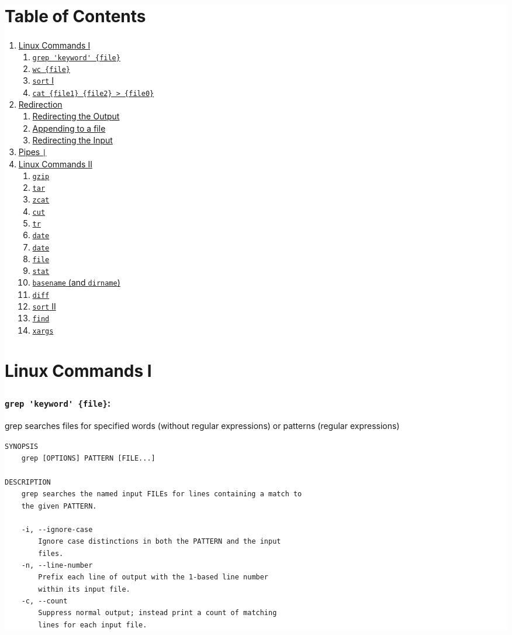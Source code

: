 # Table of Contents
1. [Linux Commands I](#commandsI)
    1. [`grep 'keyword' {file}`](#grep)
    2. [`wc {file}`](#wc)
    3. [`sort` I](#sortI)
    4. [`cat {file1} {file2} > {file0}`](#cat)
2. [Redirection](#redirection)
    1. [Redirecting the Output](#output)
    2. [Appending to a file](#appending)
    3. [Redirecting the Input](#input)
3. [Pipes `|`](#pipes)
4. [Linux Commands II](#commandsII)
    1. [`gzip`](#gzip)
    2. [`tar`](#tar)
    3. [`zcat`](#zcat)
    4. [`cut`](#cut)
    5. [`tr`](#tr)
    5. [`date`](#date)
    6. [`date`](#date)
    7. [`file`](#file)
    8. [`stat`](#stat)
    9. [`basename` (and `dirname`)](#basename)
    10. [`diff`](#diff)
    11. [`sort` II](#sortII)
    12. [`find`](#find)
    13. [`xargs`](#xargs)


# Linux Commands I <a name="commandsI"></a>
### `grep 'keyword' {file}`: <a name="grep"></a>
grep searches files for specified words (without regular expressions) or patterns (regular expressions)
```
SYNOPSIS
    grep [OPTIONS] PATTERN [FILE...]

DESCRIPTION
    grep searches the named input FILEs for lines containing a match to
    the given PATTERN.

    -i, --ignore-case
        Ignore case distinctions in both the PATTERN and the input
        files.
    -n, --line-number
        Prefix each line of output with the 1-based line number
        within its input file.
    -c, --count
        Suppress normal output; instead print a count of matching
        lines for each input file.
```
